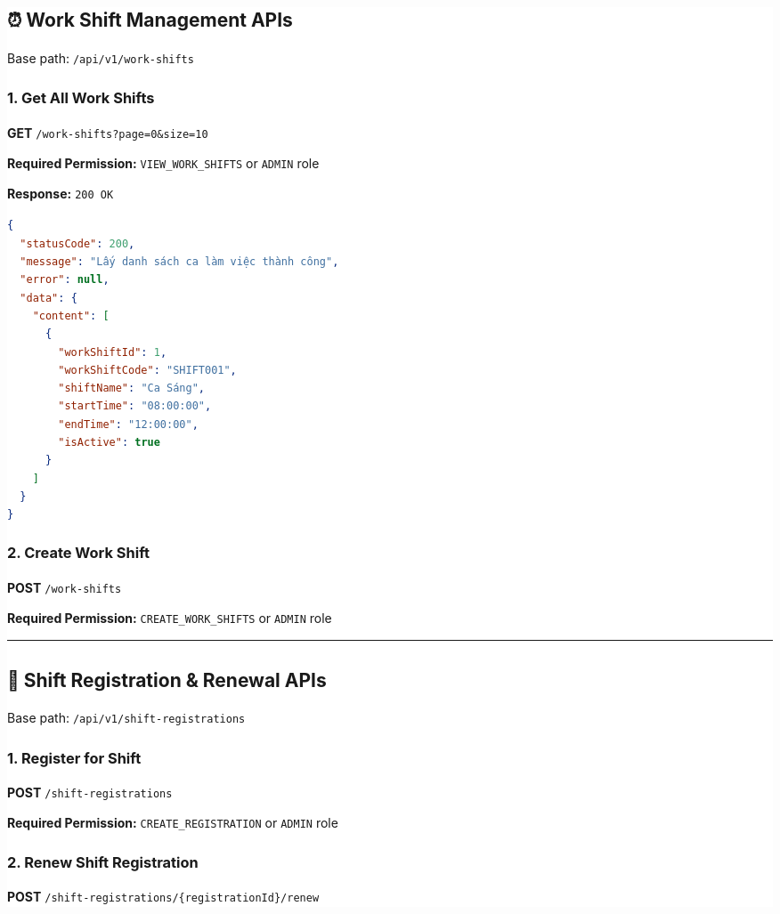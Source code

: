 
## ⏰ Work Shift Management APIs

Base path: `/api/v1/work-shifts`

### 1. Get All Work Shifts

**GET** `/work-shifts?page=0&size=10`

**Required Permission:** `VIEW_WORK_SHIFTS` or `ADMIN` role

**Response:** `200 OK`

```json
{
  "statusCode": 200,
  "message": "Lấy danh sách ca làm việc thành công",
  "error": null,
  "data": {
    "content": [
      {
        "workShiftId": 1,
        "workShiftCode": "SHIFT001",
        "shiftName": "Ca Sáng",
        "startTime": "08:00:00",
        "endTime": "12:00:00",
        "isActive": true
      }
    ]
  }
}
```

### 2. Create Work Shift

**POST** `/work-shifts`

**Required Permission:** `CREATE_WORK_SHIFTS` or `ADMIN` role

---

## 📝 Shift Registration & Renewal APIs

Base path: `/api/v1/shift-registrations`

### 1. Register for Shift

**POST** `/shift-registrations`

**Required Permission:** `CREATE_REGISTRATION` or `ADMIN` role

### 2. Renew Shift Registration

**POST** `/shift-registrations/{registrationId}/renew`
